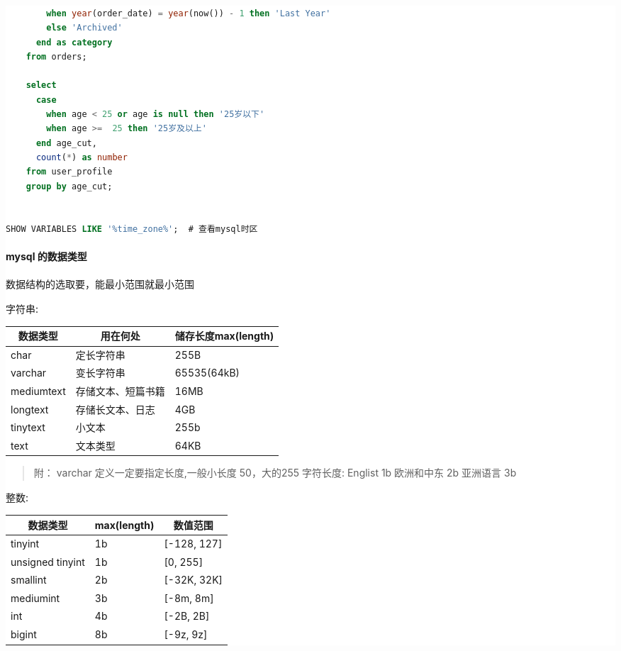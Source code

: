 ```sql
        when year(order_date) = year(now()) - 1 then 'Last Year'
        else 'Archived' 
      end as category
    from orders;

    select 
      case 
        when age < 25 or age is null then '25岁以下'
        when age >=  25 then '25岁及以上'
      end age_cut, 
      count(*) as number
    from user_profile
    group by age_cut;


SHOW VARIABLES LIKE '%time_zone%';  # 查看mysql时区
```

#### mysql 的数据类型
数据结构的选取要，能最小范围就最小范围

字符串:

| 数据类型       | 用在何处      | 储存长度max(length) |
| ---------- | --------- | --------------- |
| char       | 定长字符串     | 255B            |
| varchar    | 变长字符串     | 65535(64kB)     |
| mediumtext | 存储文本、短篇书籍 | 16MB            |
| longtext   | 存储长文本、日志  | 4GB             |
| tinytext   | 小文本       | 255b            |
| text       | 文本类型      | 64KB            |

> 附： varchar 定义一定要指定长度,一般小长度 50，大的255 字符长度: Englist 1b 欧洲和中东 2b 亚洲语言 3b

整数:

| 数据类型             | max(length) | 数值范围         |
| ---------------- | ----------- | ------------ |
| tinyint          | 1b          | \[-128, 127] |
| unsigned tinyint | 1b          | \[0, 255]    |
| smallint         | 2b          | \[-32K, 32K] |
| mediumint        | 3b          | \[-8m, 8m]   |
| int              | 4b          | \[-2B, 2B]   |
| bigint           | 8b          | \[-9z, 9z]   |
